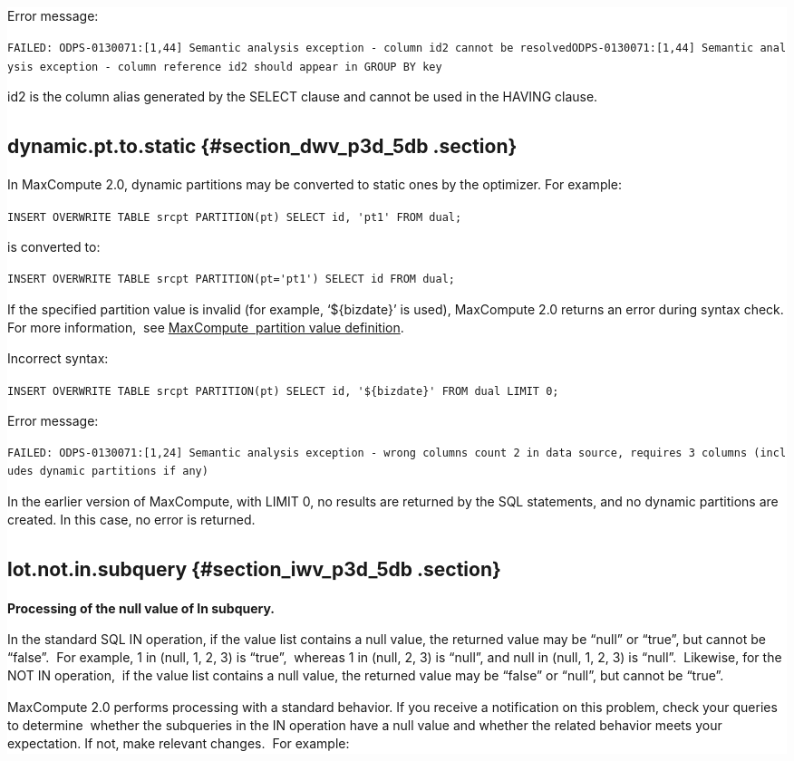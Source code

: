 Error message:

```
FAILED: ODPS-0130071:[1,44] Semantic analysis exception - column id2 cannot be resolvedODPS-0130071:[1,44] Semantic analysis exception - column reference id2 should appear in GROUP BY key
```

id2 is the column alias generated by the SELECT clause and cannot be used in the HAVING clause.

## dynamic.pt.to.static {#section_dwv_p3d_5db .section}

In MaxCompute 2.0, dynamic partitions may be converted to static ones by the optimizer. For example:

```
INSERT OVERWRITE TABLE srcpt PARTITION(pt) SELECT id, 'pt1' FROM dual;
```

is converted to:

```
INSERT OVERWRITE TABLE srcpt PARTITION(pt='pt1') SELECT id FROM dual;
```

If the specified partition value is invalid \(for example, ‘$\{bizdate\}’ is used\), MaxCompute 2.0 returns an error during syntax check. For more information,  see [MaxCompute  partition value definition](../../../../dita-oss-bucket/SP_76/DNODPS1898901/EN-US_TP_11990.dita).

Incorrect syntax:

```
INSERT OVERWRITE TABLE srcpt PARTITION(pt) SELECT id, '${bizdate}' FROM dual LIMIT 0;
```

Error message:

```
FAILED: ODPS-0130071:[1,24] Semantic analysis exception - wrong columns count 2 in data source, requires 3 columns (includes dynamic partitions if any)
```

In the earlier version of MaxCompute, with LIMIT 0, no results are returned by the SQL statements, and no dynamic partitions are created. In this case, no error is returned.

## lot.not.in.subquery {#section_iwv_p3d_5db .section}

**Processing of the null value of In subquery.**

In the standard SQL IN operation, if the value list contains a null value, the returned value may be “null” or “true”, but cannot be “false”.  For example, 1 in \(null, 1, 2, 3\) is “true”,  whereas 1 in \(null, 2, 3\) is “null”, and null in \(null, 1, 2, 3\) is “null”.  Likewise, for the NOT IN operation,  if the value list contains a null value, the returned value may be “false” or “null”, but cannot be “true”.

MaxCompute 2.0 performs processing with a standard behavior. If you receive a notification on this problem, check your queries to determine  whether the subqueries in the IN operation have a null value and whether the related behavior meets your expectation. If not, make relevant changes.  For example:

